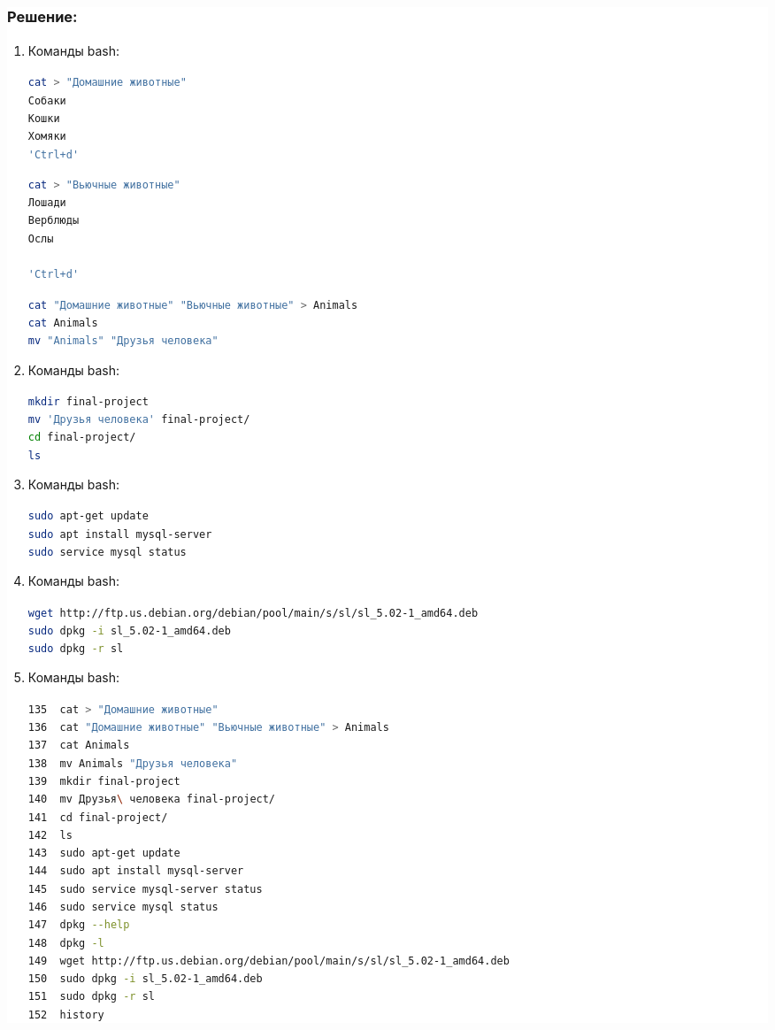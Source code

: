 ### Решение:
1. Команды bash:
    
    ```bash
    cat > "Домашние животные"
    Собаки
    Кошки
    Хомяки
    'Ctrl+d'
    ```
    ```bash
    cat > "Вьючные животные"
    Лошади
    Верблюды
    Ослы

    'Ctrl+d'
    ```

    ```bash
    cat "Домашние животные" "Вьючные животные" > Animals
    cat Animals
    mv "Animals" "Друзья человека"
    ```
    
2. Команды bash:
    ```bash
    mkdir final-project
    mv 'Друзья человека' final-project/
    cd final-project/
    ls
    ```
3. Команды bash:
    ```bash
    sudo apt-get update
    sudo apt install mysql-server
    sudo service mysql status
    ```
4. Команды bash:
    ```bash
    wget http://ftp.us.debian.org/debian/pool/main/s/sl/sl_5.02-1_amd64.deb
    sudo dpkg -i sl_5.02-1_amd64.deb
    sudo dpkg -r sl
    ```
5. Команды bash:
    ```bash
    135  cat > "Домашние животные"
    136  cat "Домашние животные" "Вьючные животные" > Animals
    137  cat Animals
    138  mv Animals "Друзья человека"
    139  mkdir final-project
    140  mv Друзья\ человека final-project/
    141  cd final-project/
    142  ls
    143  sudo apt-get update
    144  sudo apt install mysql-server
    145  sudo service mysql-server status
    146  sudo service mysql status
    147  dpkg --help
    148  dpkg -l
    149  wget http://ftp.us.debian.org/debian/pool/main/s/sl/sl_5.02-1_amd64.deb
    150  sudo dpkg -i sl_5.02-1_amd64.deb
    151  sudo dpkg -r sl
    152  history
    ```